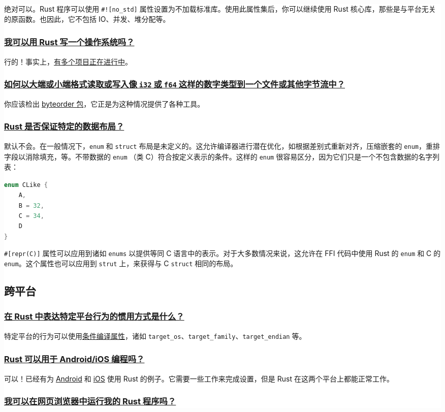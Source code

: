 绝对可以。Rust 程序可以使用 `#![no_std]` 属性设置为不加载标准库。使用此属性集后，你可以继续使用 Rust 核心库，那些是与平台无关的原函数。也因此，它不包括 IO、并发、堆分配等。

<h3><a href="#can-i-write-an-operating-system-in-rust" name="can-i-write-an-operating-system-in-rust">
我可以用 Rust 写一个操作系统吗？
</a></h3>

行的！事实上，[有多个项目正在进行中](http://wiki.osdev.org/Rust)。

<h3><a href="#how-can-i-write-endian-independent-values" name="how-can-i-write-endian-independent-values">
如何以大端或小端格式读取或写入像 <code>i32</code> 或 <code>f64</code> 这样的数字类型到一个文件或其他字节流中？
</a></h3>

你应该检出 [byteorder 包](http://burntsushi.net/rustdoc/byteorder/)，它正是为这种情况提供了各种工具。

<h3><a href="#does-rust-guarantee-data-layout" name="does-rust-guarantee-data-layout">
Rust 是否保证特定的数据布局？
</a></h3>

默认不会。在一般情况下，`enum` 和 `struct` 布局是未定义的。这允许编译器进行潜在优化，如根据差别式重新对齐，压缩嵌套的 `enum`，重排字段以消除填充，等。不带数据的 `enum` （类 C）符合按定义表示的条件。这样的 `enum` 很容易区分，因为它们只是一个不包含数据的名字列表：

```rust
enum CLike {
    A,
    B = 32,
    C = 34,
    D
}
```

`#[repr(C)]` 属性可以应用到诸如 `enums` 以提供等同 C 语言中的表示。对于大多数情况来说，这允许在 FFI 代码中使用 Rust 的 `enum` 和 C 的 `enum`。这个属性也可以应用到 `strut` 上，来获得与 C `struct` 相同的布局。

<h2 id="cross-platform">跨平台</h2>





<h3><a href="#how-do-i-express-platform-specific-behavior" name="how-do-i-express-platform-specific-behavior">
在 Rust 中表达特定平台行为的惯用方式是什么？
</a></h3>

特定平台的行为可以使用[条件编译属性](https://doc.rust-lang.org/reference/attributes.html#conditional-compilation)，诸如 `target_os`、`target_family`、`target_endian` 等。

<h3><a href="#can-rust-be-used-for-android-ios-programs" name="can-rust-be-used-for-android-ios-programs">
Rust 可以用于 Android/iOS 编程吗？
</a></h3>

可以！已经有为 [Android](https://github.com/tomaka/android-rs-glue) 和 [iOS](https://www.bignerdranch.com/blog/building-an-ios-app-in-rust-part-1/) 使用 Rust 的例子。它需要一些工作来完成设置，但是 Rust 在这两个平台上都能正常工作。

<h3><a href="#can-i-run-my-rust-program-in-a-web-browser" name="can-i-run-my-rust-program-in-a-web-browser">
我可以在网页浏览器中运行我的 Rust 程序吗？
</a></h3>


[wasm]: https://davidmcneil.gitbooks.io/the-rusty-web/
[asm.js]: http://asmjs.org/
[WebAssembly]: http://webassembly.org/